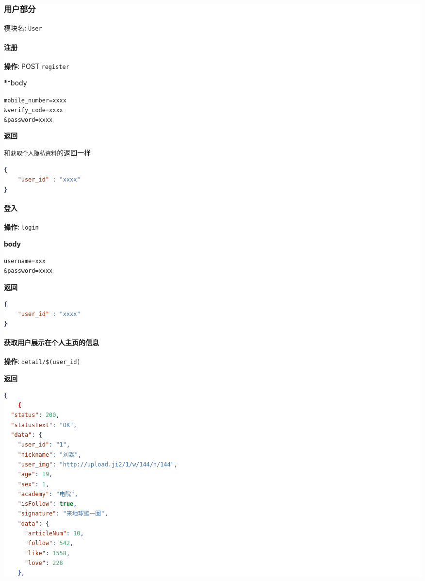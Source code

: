 
### 用户部分

模块名: `User`

#### 注册

**操作**: POST `register`

**body

```
mobile_number=xxxx
&verify_code=xxxx
&password=xxxx
```

**返回**

和`获取个人隐私资料`的返回一样

```json
{
    "user_id" : "xxxx"
}
```

#### 登入

**操作**:  `login`

**body**

```
username=xxx
&password=xxxx
```

**返回**

```json
{
    "user_id" : "xxxx"
}
```

#### 获取用户展示在个人主页的信息

**操作**: `detail/$(user_id)`

**返回**

```json
{
    {
  "status": 200,
  "statusText": "OK",
  "data": {
    "user_id": "1",
    "nickname": "刘淼",
    "user_img": "http://upload.ji2/1/w/144/h/144",
    "age": 19,
    "sex": 1,
    "academy": "电院",
    "isFollow": true,
    "signature": "来地球逛一圈",
    "data": {
      "articleNum": 10,
      "follow": 542,
      "like": 1558,
      "love": 228
    },
```